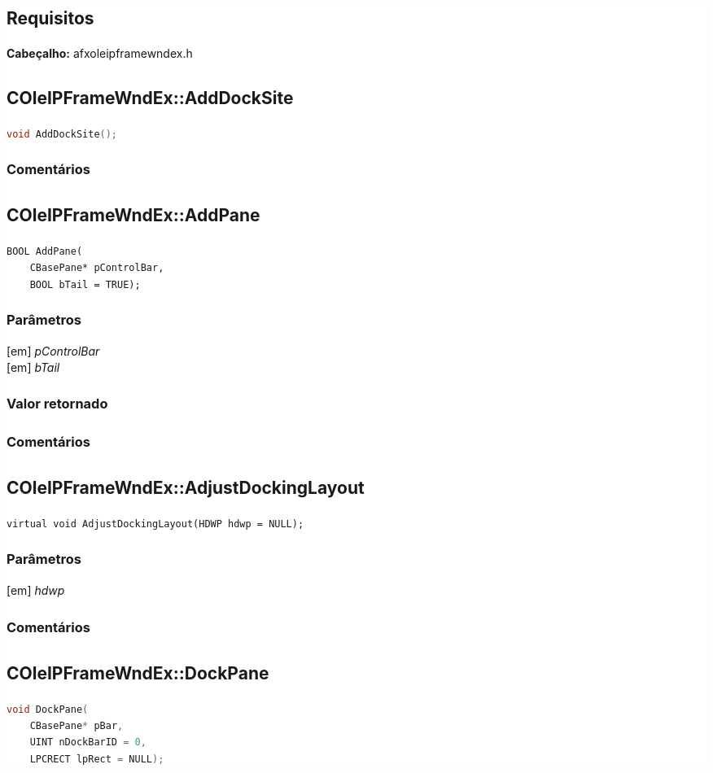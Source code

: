 ## <a name="requirements"></a>Requisitos

**Cabeçalho:** afxoleipframewndex.h

## <a name="coleipframewndexadddocksite"></a><a name="adddocksite"></a>COleIPFrameWndEx::AddDockSite

```cpp
void AddDockSite();
```

### <a name="remarks"></a>Comentários

## <a name="coleipframewndexaddpane"></a><a name="addpane"></a>COleIPFrameWndEx::AddPane

```
BOOL AddPane(
    CBasePane* pControlBar,
    BOOL bTail = TRUE);
```

### <a name="parameters"></a>Parâmetros

[em] *pControlBar*<br/>
[em] *bTail*<br/>

### <a name="return-value"></a>Valor retornado

### <a name="remarks"></a>Comentários

## <a name="coleipframewndexadjustdockinglayout"></a><a name="adjustdockinglayout"></a>COleIPFrameWndEx::AdjustDockingLayout

```
virtual void AdjustDockingLayout(HDWP hdwp = NULL);
```

### <a name="parameters"></a>Parâmetros

[em] *hdwp*<br/>

### <a name="remarks"></a>Comentários

## <a name="coleipframewndexdockpane"></a><a name="dockpane"></a>COleIPFrameWndEx::DockPane

```cpp
void DockPane(
    CBasePane* pBar,
    UINT nDockBarID = 0,
    LPCRECT lpRect = NULL);
```
